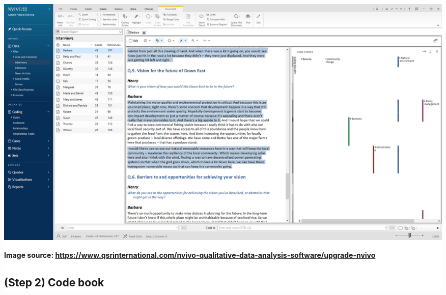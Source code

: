 ![](img/05_02_thematic_analysis_6.png)

__Image source: https://www.qsrinternational.com/nvivo-qualitative-data-analysis-software/upgrade-nvivo__

## (Step 2) Code book
